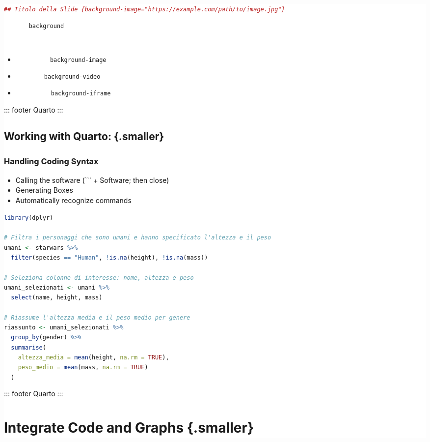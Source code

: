 ```r
## Titolo della Slide {background-image="https://example.com/path/to/image.jpg"}
```

<span style="color: white;"> Set the </span> `background` <span style="color: white;"> attribute on a slide to change the background color (all CSS color formats are supported).</span>

<span style="color: white;">You can also use the following as a slide background:</span>

- <span style="color: white;">  An image: </span> `background-image`

-   <span style="color: white;"> A video: </span>`background-video`

- <span style="color: white;">  An iframe: </span>`background-iframe`

::: footer
Quarto
:::


## Working with Quarto: {.smaller}
### Handling Coding Syntax


-   Calling the software (``` + Software; then close)
-   Generating Boxes
-   Automatically recognize commands

``` r 
library(dplyr)

# Filtra i personaggi che sono umani e hanno specificato l'altezza e il peso
umani <- starwars %>%
  filter(species == "Human", !is.na(height), !is.na(mass))

# Seleziona colonne di interesse: nome, altezza e peso
umani_selezionati <- umani %>%
  select(name, height, mass)

# Riassume l'altezza media e il peso medio per genere
riassunto <- umani_selezionati %>%
  group_by(gender) %>%
  summarise(
    altezza_media = mean(height, na.rm = TRUE),
    peso_medio = mean(mass, na.rm = TRUE)
  )

```
::: footer
Quarto
:::



# Integrate Code and Graphs {.smaller}
